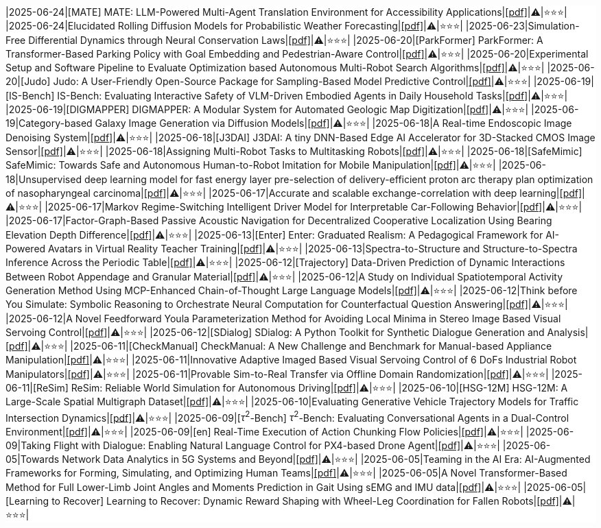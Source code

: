 |2025-06-24|[MATE] MATE: LLM-Powered Multi-Agent Translation Environment for Accessibility Applications|[[pdf]](http://arxiv.org/abs/2506.19502v1)|⚠️|⭐️⭐️⭐️|
|2025-06-24|Elucidated Rolling Diffusion Models for Probabilistic Weather Forecasting|[[pdf]](http://arxiv.org/abs/2506.20024v1)|⚠️|⭐️⭐️⭐️|
|2025-06-23|Simulation-Free Differential Dynamics through Neural Conservation Laws|[[pdf]](http://arxiv.org/abs/2506.18604v1)|⚠️|⭐️⭐️⭐️|
|2025-06-20|[ParkFormer] ParkFormer: A Transformer-Based Parking Policy with Goal Embedding and Pedestrian-Aware Control|[[pdf]](http://arxiv.org/abs/2506.16856v1)|⚠️|⭐️⭐️⭐️|
|2025-06-20|Experimental Setup and Software Pipeline to Evaluate Optimization based Autonomous Multi-Robot Search Algorithms|[[pdf]](http://arxiv.org/abs/2506.16710v1)|⚠️|⭐️⭐️⭐️|
|2025-06-20|[Judo] Judo: A User-Friendly Open-Source Package for Sampling-Based Model Predictive Control|[[pdf]](http://arxiv.org/abs/2506.17184v1)|⚠️|⭐️⭐️⭐️|
|2025-06-19|[IS-Bench] IS-Bench: Evaluating Interactive Safety of VLM-Driven Embodied Agents in Daily Household Tasks|[[pdf]](http://arxiv.org/abs/2506.16402v1)|⚠️|⭐️⭐️⭐️|
|2025-06-19|[DIGMAPPER] DIGMAPPER: A Modular System for Automated Geologic Map Digitization|[[pdf]](http://arxiv.org/abs/2506.16006v1)|⚠️|⭐️⭐️⭐️|
|2025-06-19|Category-based Galaxy Image Generation via Diffusion Models|[[pdf]](http://arxiv.org/abs/2506.16255v1)|⚠️|⭐️⭐️⭐️|
|2025-06-18|A Real-time Endoscopic Image Denoising System|[[pdf]](http://arxiv.org/abs/2506.15395v1)|⚠️|⭐️⭐️⭐️|
|2025-06-18|[J3DAI] J3DAI: A tiny DNN-Based Edge AI Accelerator for 3D-Stacked CMOS Image Sensor|[[pdf]](http://arxiv.org/abs/2506.15316v1)|⚠️|⭐️⭐️⭐️|
|2025-06-18|Assigning Multi-Robot Tasks to Multitasking Robots|[[pdf]](http://arxiv.org/abs/2506.15032v1)|⚠️|⭐️⭐️⭐️|
|2025-06-18|[SafeMimic] SafeMimic: Towards Safe and Autonomous Human-to-Robot Imitation for Mobile Manipulation|[[pdf]](http://arxiv.org/abs/2506.15847v1)|⚠️|⭐️⭐️⭐️|
|2025-06-18|Unsupervised deep learning model for fast energy layer pre-selection of delivery-efficient proton arc therapy plan optimization of nasopharyngeal carcinoma|[[pdf]](http://arxiv.org/abs/2506.15803v1)|⚠️|⭐️⭐️⭐️|
|2025-06-17|Accurate and scalable exchange-correlation with deep learning|[[pdf]](http://arxiv.org/abs/2506.14665v2)|⚠️|⭐️⭐️⭐️|
|2025-06-17|Markov Regime-Switching Intelligent Driver Model for Interpretable Car-Following Behavior|[[pdf]](http://arxiv.org/abs/2506.14762v1)|⚠️|⭐️⭐️⭐️|
|2025-06-17|Factor-Graph-Based Passive Acoustic Navigation for Decentralized Cooperative Localization Using Bearing Elevation Depth Difference|[[pdf]](http://arxiv.org/abs/2506.14690v1)|⚠️|⭐️⭐️⭐️|
|2025-06-13|[Enter] Enter: Graduated Realism: A Pedagogical Framework for AI-Powered Avatars in Virtual Reality Teacher Training|[[pdf]](http://arxiv.org/abs/2506.11890v1)|⚠️|⭐️⭐️⭐️|
|2025-06-13|Spectra-to-Structure and Structure-to-Spectra Inference Across the Periodic Table|[[pdf]](http://arxiv.org/abs/2506.11908v1)|⚠️|⭐️⭐️⭐️|
|2025-06-12|[Trajectory] Data-Driven Prediction of Dynamic Interactions Between Robot Appendage and Granular Material|[[pdf]](http://arxiv.org/abs/2506.10875v1)|⚠️|⭐️⭐️⭐️|
|2025-06-12|A Study on Individual Spatiotemporal Activity Generation Method Using MCP-Enhanced Chain-of-Thought Large Language Models|[[pdf]](http://arxiv.org/abs/2506.10853v1)|⚠️|⭐️⭐️⭐️|
|2025-06-12|Think before You Simulate: Symbolic Reasoning to Orchestrate Neural Computation for Counterfactual Question Answering|[[pdf]](http://arxiv.org/abs/2506.10753v1)|⚠️|⭐️⭐️⭐️|
|2025-06-12|A Novel Feedforward Youla Parameterization Method for Avoiding Local Minima in Stereo Image Based Visual Servoing Control|[[pdf]](http://arxiv.org/abs/2506.10252v1)|⚠️|⭐️⭐️⭐️|
|2025-06-12|[SDialog] SDialog: A Python Toolkit for Synthetic Dialogue Generation and Analysis|[[pdf]](http://arxiv.org/abs/2506.10622v1)|⚠️|⭐️⭐️⭐️|
|2025-06-11|[CheckManual] CheckManual: A New Challenge and Benchmark for Manual-based Appliance Manipulation|[[pdf]](http://arxiv.org/abs/2506.09343v1)|⚠️|⭐️⭐️⭐️|
|2025-06-11|Innovative Adaptive Imaged Based Visual Servoing Control of 6 DoFs Industrial Robot Manipulators|[[pdf]](http://arxiv.org/abs/2506.10240v1)|⚠️|⭐️⭐️⭐️|
|2025-06-11|Provable Sim-to-Real Transfer via Offline Domain Randomization|[[pdf]](http://arxiv.org/abs/2506.10133v1)|⚠️|⭐️⭐️⭐️|
|2025-06-11|[ReSim] ReSim: Reliable World Simulation for Autonomous Driving|[[pdf]](http://arxiv.org/abs/2506.09981v1)|⚠️|⭐️⭐️⭐️|
|2025-06-10|[HSG-12M] HSG-12M: A Large-Scale Spatial Multigraph Dataset|[[pdf]](http://arxiv.org/abs/2506.08618v1)|⚠️|⭐️⭐️⭐️|
|2025-06-10|Evaluating Generative Vehicle Trajectory Models for Traffic Intersection Dynamics|[[pdf]](http://arxiv.org/abs/2506.08963v1)|⚠️|⭐️⭐️⭐️|
|2025-06-09|[$τ^2$-Bench] $τ^2$-Bench: Evaluating Conversational Agents in a Dual-Control Environment|[[pdf]](http://arxiv.org/abs/2506.07982v1)|⚠️|⭐️⭐️⭐️|
|2025-06-09|[en] Real-Time Execution of Action Chunking Flow Policies|[[pdf]](http://arxiv.org/abs/2506.07339v1)|⚠️|⭐️⭐️⭐️|
|2025-06-09|Taking Flight with Dialogue: Enabling Natural Language Control for PX4-based Drone Agent|[[pdf]](http://arxiv.org/abs/2506.07509v1)|⚠️|⭐️⭐️⭐️|
|2025-06-05|Towards Network Data Analytics in 5G Systems and Beyond|[[pdf]](http://arxiv.org/abs/2506.04860v1)|⚠️|⭐️⭐️⭐️|
|2025-06-05|Teaming in the AI Era: AI-Augmented Frameworks for Forming, Simulating, and Optimizing Human Teams|[[pdf]](http://arxiv.org/abs/2506.05265v1)|⚠️|⭐️⭐️⭐️|
|2025-06-05|A Novel Transformer-Based Method for Full Lower-Limb Joint Angles and Moments Prediction in Gait Using sEMG and IMU data|[[pdf]](http://arxiv.org/abs/2506.04577v1)|⚠️|⭐️⭐️⭐️|
|2025-06-05|[Learning to Recover] Learning to Recover: Dynamic Reward Shaping with Wheel-Leg Coordination for Fallen Robots|[[pdf]](http://arxiv.org/abs/2506.05516v1)|⚠️|⭐️⭐️⭐️|